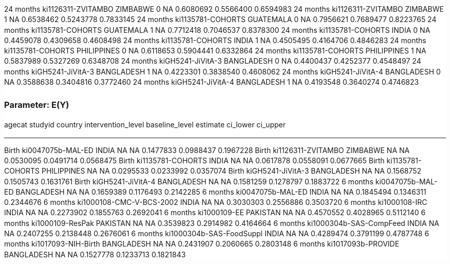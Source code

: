 24 months   ki1126311-ZVITAMBO         ZIMBABWE                       0                    NA                0.6080692   0.5566400   0.6594983
24 months   ki1126311-ZVITAMBO         ZIMBABWE                       1                    NA                0.6538462   0.5243778   0.7833145
24 months   ki1135781-COHORTS          GUATEMALA                      0                    NA                0.7956621   0.7689477   0.8223765
24 months   ki1135781-COHORTS          GUATEMALA                      1                    NA                0.7712418   0.7046537   0.8378300
24 months   ki1135781-COHORTS          INDIA                          0                    NA                0.4459078   0.4309658   0.4608498
24 months   ki1135781-COHORTS          INDIA                          1                    NA                0.4505495   0.4164706   0.4846283
24 months   ki1135781-COHORTS          PHILIPPINES                    0                    NA                0.6118653   0.5904441   0.6332864
24 months   ki1135781-COHORTS          PHILIPPINES                    1                    NA                0.5837989   0.5327269   0.6348708
24 months   kiGH5241-JiVitA-3          BANGLADESH                     0                    NA                0.4400437   0.4252377   0.4548497
24 months   kiGH5241-JiVitA-3          BANGLADESH                     1                    NA                0.4223301   0.3838540   0.4608062
24 months   kiGH5241-JiVitA-4          BANGLADESH                     0                    NA                0.3588638   0.3404816   0.3772460
24 months   kiGH5241-JiVitA-4          BANGLADESH                     1                    NA                0.4193548   0.3640274   0.4746823


### Parameter: E(Y)


agecat      studyid                    country                        intervention_level   baseline_level     estimate    ci_lower    ci_upper
----------  -------------------------  -----------------------------  -------------------  ---------------  ----------  ----------  ----------
Birth       ki0047075b-MAL-ED          INDIA                          NA                   NA                0.1477833   0.0988437   0.1967228
Birth       ki1126311-ZVITAMBO         ZIMBABWE                       NA                   NA                0.0530095   0.0491714   0.0568475
Birth       ki1135781-COHORTS          INDIA                          NA                   NA                0.0617878   0.0558091   0.0677665
Birth       ki1135781-COHORTS          PHILIPPINES                    NA                   NA                0.0295533   0.0233992   0.0357074
Birth       kiGH5241-JiVitA-3          BANGLADESH                     NA                   NA                0.1568752   0.1505743   0.1631761
Birth       kiGH5241-JiVitA-4          BANGLADESH                     NA                   NA                0.1581259   0.1278797   0.1883722
6 months    ki0047075b-MAL-ED          BANGLADESH                     NA                   NA                0.1659389   0.1176493   0.2142285
6 months    ki0047075b-MAL-ED          INDIA                          NA                   NA                0.1845494   0.1346311   0.2344676
6 months    ki1000108-CMC-V-BCS-2002   INDIA                          NA                   NA                0.3030303   0.2556886   0.3503720
6 months    ki1000108-IRC              INDIA                          NA                   NA                0.2273902   0.1855763   0.2692041
6 months    ki1000109-EE               PAKISTAN                       NA                   NA                0.4570552   0.4028965   0.5112140
6 months    ki1000109-ResPak           PAKISTAN                       NA                   NA                0.3539823   0.2914982   0.4164664
6 months    ki1000304b-SAS-CompFeed    INDIA                          NA                   NA                0.2407255   0.2138448   0.2676061
6 months    ki1000304b-SAS-FoodSuppl   INDIA                          NA                   NA                0.4289474   0.3791199   0.4787748
6 months    ki1017093-NIH-Birth        BANGLADESH                     NA                   NA                0.2431907   0.2060665   0.2803148
6 months    ki1017093b-PROVIDE         BANGLADESH                     NA                   NA                0.1527778   0.1233713   0.1821843